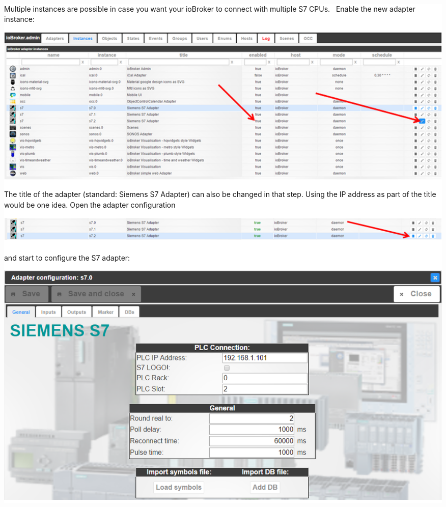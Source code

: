 Multiple instances are possible in case you want your ioBroker to connect with multiple S7 CPUs.   Enable the new adapter instance:

![](img/adapter_en_s7_2.png)

The title of the adapter (standard: Siemens S7 Adapter) can also be changed in that step. Using the IP address as part of the title would be one idea. Open the adapter configuration

![](img/adapter_en_s7_3.png)

and start to configure the S7 adapter: 

![](img/adapter_en_s7_4.png)
